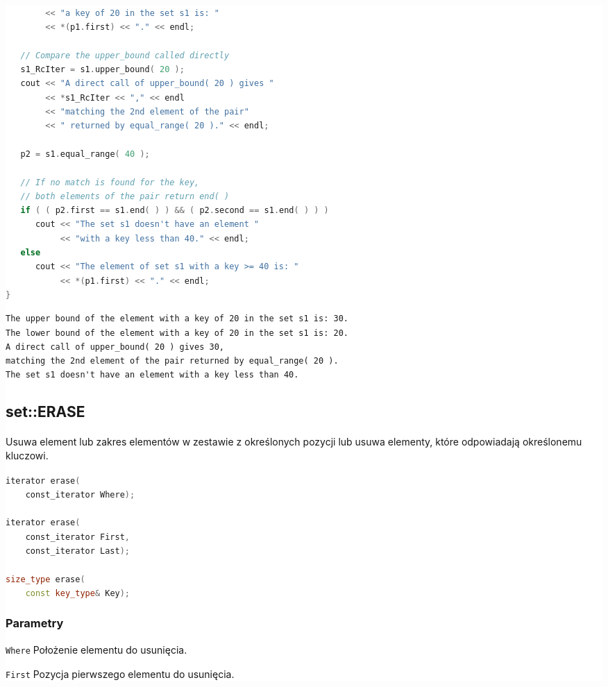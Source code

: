 ```cpp
        << "a key of 20 in the set s1 is: "
        << *(p1.first) << "." << endl;

   // Compare the upper_bound called directly
   s1_RcIter = s1.upper_bound( 20 );
   cout << "A direct call of upper_bound( 20 ) gives "
        << *s1_RcIter << "," << endl
        << "matching the 2nd element of the pair"
        << " returned by equal_range( 20 )." << endl;

   p2 = s1.equal_range( 40 );

   // If no match is found for the key,
   // both elements of the pair return end( )
   if ( ( p2.first == s1.end( ) ) && ( p2.second == s1.end( ) ) )
      cout << "The set s1 doesn't have an element "
           << "with a key less than 40." << endl;
   else
      cout << "The element of set s1 with a key >= 40 is: "
           << *(p1.first) << "." << endl;
}
```

```Output
The upper bound of the element with a key of 20 in the set s1 is: 30.
The lower bound of the element with a key of 20 in the set s1 is: 20.
A direct call of upper_bound( 20 ) gives 30,
matching the 2nd element of the pair returned by equal_range( 20 ).
The set s1 doesn't have an element with a key less than 40.
```

## <a name="erase"></a>  set::ERASE

Usuwa element lub zakres elementów w zestawie z określonych pozycji lub usuwa elementy, które odpowiadają określonemu kluczowi.

```cpp
iterator erase(
    const_iterator Where);

iterator erase(
    const_iterator First,
    const_iterator Last);

size_type erase(
    const key_type& Key);
```

### <a name="parameters"></a>Parametry

`Where` Położenie elementu do usunięcia.

`First` Pozycja pierwszego elementu do usunięcia.

